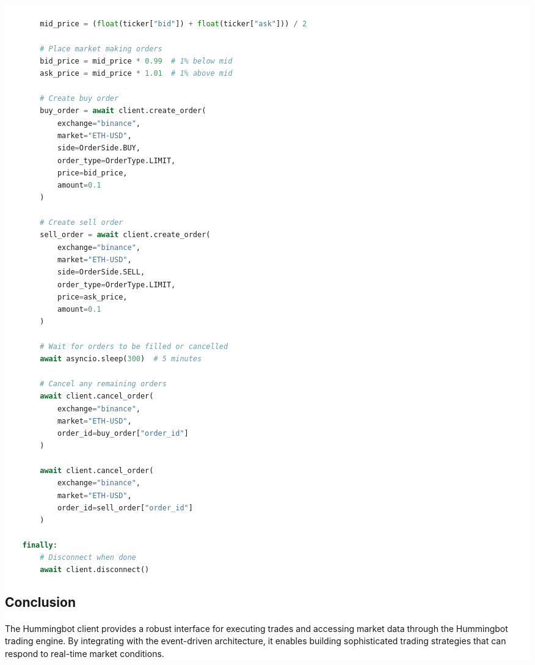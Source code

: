 ```python
        
        mid_price = (float(ticker["bid"]) + float(ticker["ask"])) / 2
        
        # Place market making orders
        bid_price = mid_price * 0.99  # 1% below mid
        ask_price = mid_price * 1.01  # 1% above mid
        
        # Create buy order
        buy_order = await client.create_order(
            exchange="binance",
            market="ETH-USD",
            side=OrderSide.BUY,
            order_type=OrderType.LIMIT,
            price=bid_price,
            amount=0.1
        )
        
        # Create sell order
        sell_order = await client.create_order(
            exchange="binance",
            market="ETH-USD",
            side=OrderSide.SELL,
            order_type=OrderType.LIMIT,
            price=ask_price,
            amount=0.1
        )
        
        # Wait for orders to be filled or cancelled
        await asyncio.sleep(300)  # 5 minutes
        
        # Cancel any remaining orders
        await client.cancel_order(
            exchange="binance",
            market="ETH-USD",
            order_id=buy_order["order_id"]
        )
        
        await client.cancel_order(
            exchange="binance",
            market="ETH-USD",
            order_id=sell_order["order_id"]
        )
        
    finally:
        # Disconnect when done
        await client.disconnect()
```

## Conclusion

The Hummingbot client provides a robust interface for executing trades and accessing market data through the Hummingbot trading engine. By integrating with the event-driven architecture, it enables building sophisticated trading strategies that can respond to real-time market conditions.
